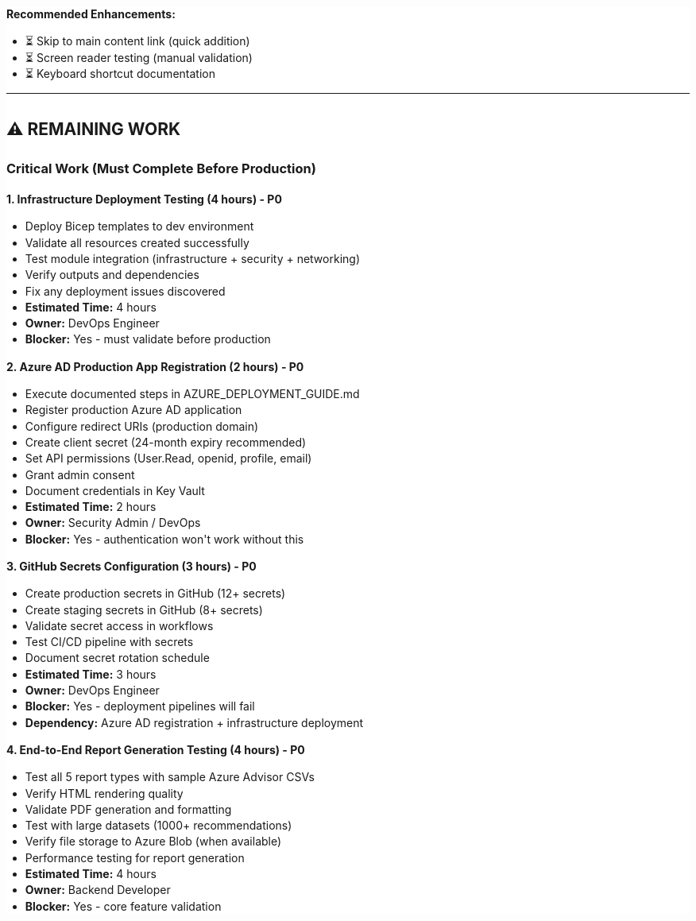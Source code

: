 **Recommended Enhancements:**
- ⏳ Skip to main content link (quick addition)
- ⏳ Screen reader testing (manual validation)
- ⏳ Keyboard shortcut documentation

---

## ⚠️ REMAINING WORK

### Critical Work (Must Complete Before Production)

**1. Infrastructure Deployment Testing (4 hours) - P0**
- Deploy Bicep templates to dev environment
- Validate all resources created successfully
- Test module integration (infrastructure + security + networking)
- Verify outputs and dependencies
- Fix any deployment issues discovered
- **Estimated Time:** 4 hours
- **Owner:** DevOps Engineer
- **Blocker:** Yes - must validate before production

**2. Azure AD Production App Registration (2 hours) - P0**
- Execute documented steps in AZURE_DEPLOYMENT_GUIDE.md
- Register production Azure AD application
- Configure redirect URIs (production domain)
- Create client secret (24-month expiry recommended)
- Set API permissions (User.Read, openid, profile, email)
- Grant admin consent
- Document credentials in Key Vault
- **Estimated Time:** 2 hours
- **Owner:** Security Admin / DevOps
- **Blocker:** Yes - authentication won't work without this

**3. GitHub Secrets Configuration (3 hours) - P0**
- Create production secrets in GitHub (12+ secrets)
- Create staging secrets in GitHub (8+ secrets)
- Validate secret access in workflows
- Test CI/CD pipeline with secrets
- Document secret rotation schedule
- **Estimated Time:** 3 hours
- **Owner:** DevOps Engineer
- **Blocker:** Yes - deployment pipelines will fail
- **Dependency:** Azure AD registration + infrastructure deployment

**4. End-to-End Report Generation Testing (4 hours) - P0**
- Test all 5 report types with sample Azure Advisor CSVs
- Verify HTML rendering quality
- Validate PDF generation and formatting
- Test with large datasets (1000+ recommendations)
- Verify file storage to Azure Blob (when available)
- Performance testing for report generation
- **Estimated Time:** 4 hours
- **Owner:** Backend Developer
- **Blocker:** Yes - core feature validation
